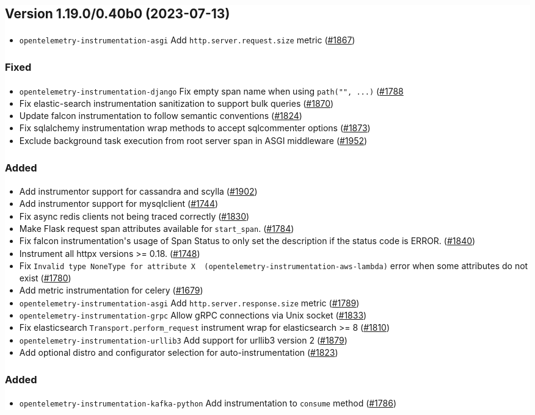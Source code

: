 ## Version 1.19.0/0.40b0 (2023-07-13)
- `opentelemetry-instrumentation-asgi` Add `http.server.request.size` metric
  ([#1867](https://github.com/open-telemetry/opentelemetry-python-contrib/pull/1867))

### Fixed

- `opentelemetry-instrumentation-django` Fix empty span name when using
  `path("", ...)` ([#1788](https://github.com/open-telemetry/opentelemetry-python-contrib/pull/1788)
- Fix elastic-search instrumentation sanitization to support bulk queries
  ([#1870](https://github.com/open-telemetry/opentelemetry-python-contrib/pull/1870))
- Update falcon instrumentation to follow semantic conventions
  ([#1824](https://github.com/open-telemetry/opentelemetry-python-contrib/pull/1824))
- Fix sqlalchemy instrumentation wrap methods to accept sqlcommenter options
  ([#1873](https://github.com/open-telemetry/opentelemetry-python-contrib/pull/1873))
- Exclude background task execution from root server span in ASGI middleware
  ([#1952](https://github.com/open-telemetry/opentelemetry-python-contrib/pull/1952))

### Added

- Add instrumentor support for cassandra and scylla
  ([#1902](https://github.com/open-telemetry/opentelemetry-python-contrib/pull/1902))
- Add instrumentor support for mysqlclient
  ([#1744](https://github.com/open-telemetry/opentelemetry-python-contrib/pull/1744))
- Fix async redis clients not being traced correctly
  ([#1830](https://github.com/open-telemetry/opentelemetry-python-contrib/pull/1830))
- Make Flask request span attributes available for `start_span`.
  ([#1784](https://github.com/open-telemetry/opentelemetry-python-contrib/pull/1784))
- Fix falcon instrumentation's usage of Span Status to only set the description if the status code is ERROR.
  ([#1840](https://github.com/open-telemetry/opentelemetry-python-contrib/pull/1840))
- Instrument all httpx versions >= 0.18.
  ([#1748](https://github.com/open-telemetry/opentelemetry-python-contrib/pull/1748))
- Fix `Invalid type NoneType for attribute X  (opentelemetry-instrumentation-aws-lambda)` error when some attributes do not exist
  ([#1780](https://github.com/open-telemetry/opentelemetry-python-contrib/pull/1780))
- Add metric instrumentation for celery
  ([#1679](https://github.com/open-telemetry/opentelemetry-python-contrib/pull/1679))
- `opentelemetry-instrumentation-asgi` Add `http.server.response.size` metric
  ([#1789](https://github.com/open-telemetry/opentelemetry-python-contrib/pull/1789))
- `opentelemetry-instrumentation-grpc` Allow gRPC connections via Unix socket
  ([#1833](https://github.com/open-telemetry/opentelemetry-python-contrib/pull/1833))
- Fix elasticsearch `Transport.perform_request` instrument wrap for elasticsearch >= 8
  ([#1810](https://github.com/open-telemetry/opentelemetry-python-contrib/pull/1810))
- `opentelemetry-instrumentation-urllib3` Add support for urllib3 version 2
  ([#1879](https://github.com/open-telemetry/opentelemetry-python-contrib/pull/1879))
- Add optional distro and configurator selection for auto-instrumentation
  ([#1823](https://github.com/open-telemetry/opentelemetry-python-contrib/pull/1823))

### Added
- `opentelemetry-instrumentation-kafka-python` Add instrumentation to `consume` method
  ([#1786](https://github.com/open-telemetry/opentelemetry-python-contrib/pull/1786))
